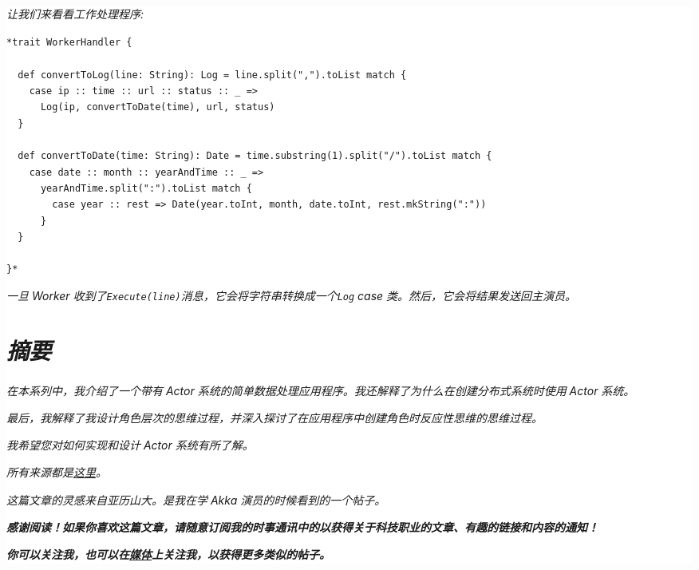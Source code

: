 *让我们来看看工作处理程序:*

```
*trait WorkerHandler {

  def convertToLog(line: String): Log = line.split(",").toList match {
    case ip :: time :: url :: status :: _ =>
      Log(ip, convertToDate(time), url, status)
  }

  def convertToDate(time: String): Date = time.substring(1).split("/").toList match {
    case date :: month :: yearAndTime :: _ =>
      yearAndTime.split(":").toList match {
        case year :: rest => Date(year.toInt, month, date.toInt, rest.mkString(":"))
      }
  }

}*
```

*一旦 Worker 收到了`Execute(line)`消息，它会将字符串转换成一个`Log` case 类。然后，它会将结果发送回主演员。*

# *摘要*

*在本系列中，我介绍了一个带有 Actor 系统的简单数据处理应用程序。我还解释了为什么在创建分布式系统时使用 Actor 系统。*

*最后，我解释了我设计角色层次的思维过程，并深入探讨了在应用程序中创建角色时反应性思维的思维过程。*

*我希望您对如何实现和设计 Actor 系统有所了解。*

*所有来源都是[这里](https://github.com/edwardGunawan/Data-Processing/tree/master/dataprocessingakka/src/main/scala/com/notetoself)。*

*这篇文章的灵感来自亚历山大。是我在学 Akka 演员的时候看到的一个帖子。*

***感谢阅读！如果你喜欢这篇文章，请随意订阅我的时事通讯中的**[](https://edward-huang.com/subscribe/)****以获得关于科技职业的文章、有趣的链接和内容的通知！*****

***你可以关注我，也可以在[媒体](https://medium.com/@edwardgunawan880)上关注我，以获得更多类似的帖子。***